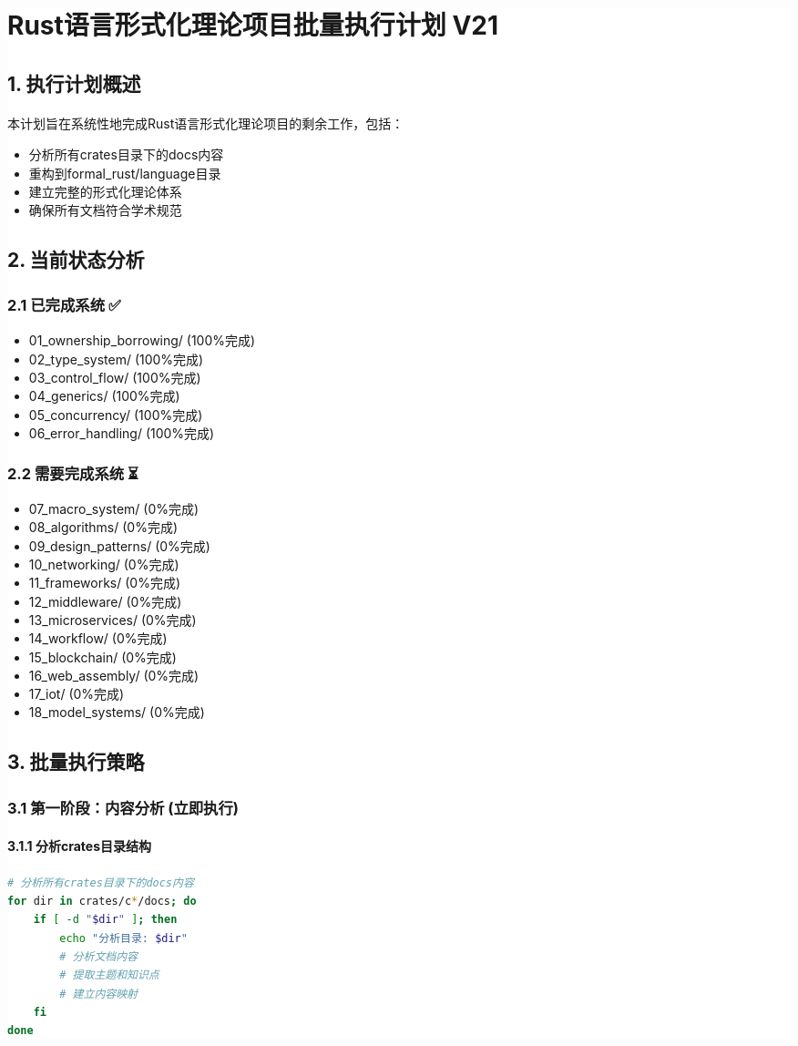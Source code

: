 # Rust语言形式化理论项目批量执行计划 V21

## 1. 执行计划概述

本计划旨在系统性地完成Rust语言形式化理论项目的剩余工作，包括：

- 分析所有crates目录下的docs内容
- 重构到formal_rust/language目录
- 建立完整的形式化理论体系
- 确保所有文档符合学术规范

## 2. 当前状态分析

### 2.1 已完成系统 ✅

- 01_ownership_borrowing/ (100%完成)
- 02_type_system/ (100%完成)
- 03_control_flow/ (100%完成)
- 04_generics/ (100%完成)
- 05_concurrency/ (100%完成)
- 06_error_handling/ (100%完成)

### 2.2 需要完成系统 ⏳

- 07_macro_system/ (0%完成)
- 08_algorithms/ (0%完成)
- 09_design_patterns/ (0%完成)
- 10_networking/ (0%完成)
- 11_frameworks/ (0%完成)
- 12_middleware/ (0%完成)
- 13_microservices/ (0%完成)
- 14_workflow/ (0%完成)
- 15_blockchain/ (0%完成)
- 16_web_assembly/ (0%完成)
- 17_iot/ (0%完成)
- 18_model_systems/ (0%完成)

## 3. 批量执行策略

### 3.1 第一阶段：内容分析 (立即执行)

#### 3.1.1 分析crates目录结构

```bash
# 分析所有crates目录下的docs内容
for dir in crates/c*/docs; do
    if [ -d "$dir" ]; then
        echo "分析目录: $dir"
        # 分析文档内容
        # 提取主题和知识点
        # 建立内容映射
    fi
done
```
